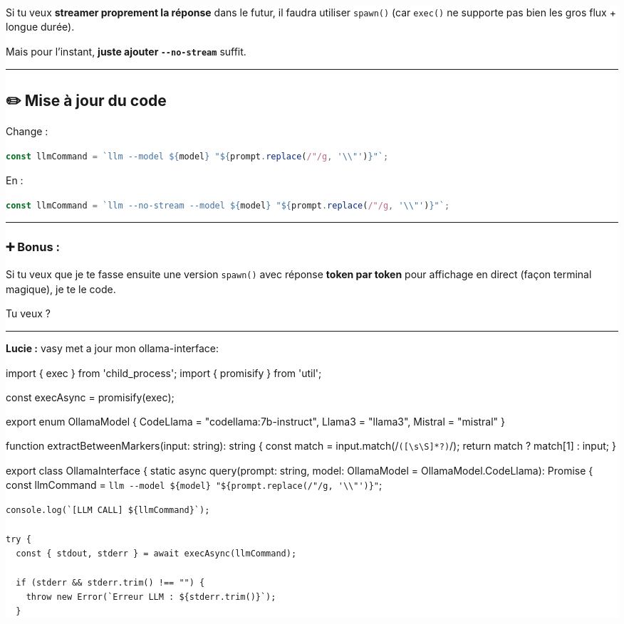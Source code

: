 Si tu veux **streamer proprement la réponse** dans le futur, il faudra utiliser `spawn()` (car `exec()` ne supporte pas bien les gros flux + longue durée).

Mais pour l’instant, **juste ajouter `--no-stream`** suffit.

---

## ✏️ Mise à jour du code

Change :
```ts
const llmCommand = `llm --model ${model} "${prompt.replace(/"/g, '\\"')}"`;
```

En :
```ts
const llmCommand = `llm --no-stream --model ${model} "${prompt.replace(/"/g, '\\"')}"`;
```

---

### ➕ Bonus :
Si tu veux que je te fasse ensuite une version `spawn()` avec réponse **token par token** pour affichage en direct (façon terminal magique), je te le code.

Tu veux ?

---

**Lucie :**
vasy met a jour mon ollama-interface:

import { exec } from 'child_process';
import { promisify } from 'util';

const execAsync = promisify(exec);

export enum OllamaModel {
  CodeLlama = "codellama:7b-instruct",
  Llama3 = "llama3",
  Mistral = "mistral"
}

function extractBetweenMarkers(input: string): string {
  const match = input.match(/```([\s\S]*?)```/);
  return match ? match[1] : input;
}

export class OllamaInterface {
  static async query(prompt: string, model: OllamaModel = OllamaModel.CodeLlama): Promise<string> {
    const llmCommand = `llm --model ${model} "${prompt.replace(/"/g, '\\"')}"`;

    console.log(`[LLM CALL] ${llmCommand}`);

    try {
      const { stdout, stderr } = await execAsync(llmCommand);

      if (stderr && stderr.trim() !== "") {
        throw new Error(`Erreur LLM : ${stderr.trim()}`);
      }
